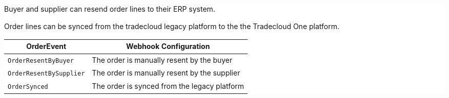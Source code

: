 Buyer and supplier can resend order lines to their ERP system.

Order lines can be synced from the tradecloud legacy platform to the the Tradecloud One platform.

| OrderEvent              | Webhook Configuration                        |
| ----------------------- | -------------------------------------------- |
| `OrderResentByBuyer`    | The order is manually resent by the buyer    |
| `OrderResentBySupplier` | The order is manually resent by the supplier |
| `OrderSynced`           | The order is synced from the legacy platform |
